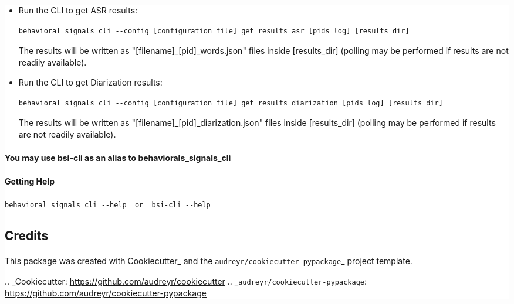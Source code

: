 * Run the CLI to get ASR results:

  ```
  behavioral_signals_cli --config [configuration_file] get_results_asr [pids_log] [results_dir]
  ```

  The results will be written as "[filename]_[pid]_words.json" files inside [results_dir] (polling may be performed if results are not readily available).

* Run the CLI to get Diarization results:

  ```
  behavioral_signals_cli --config [configuration_file] get_results_diarization [pids_log] [results_dir]
  ```

  The results will be written as "[filename]_[pid]_diarization.json" files inside [results_dir] (polling may be performed if results are not readily available).


#### You may use bsi-cli as an alias to behaviorals_signals_cli

#### Getting Help

```
behavioral_signals_cli --help  or  bsi-cli --help
```

Credits
---------

This package was created with Cookiecutter_ and the `audreyr/cookiecutter-pypackage`_ project template.

.. _Cookiecutter: https://github.com/audreyr/cookiecutter
.. _`audreyr/cookiecutter-pypackage`: https://github.com/audreyr/cookiecutter-pypackage
